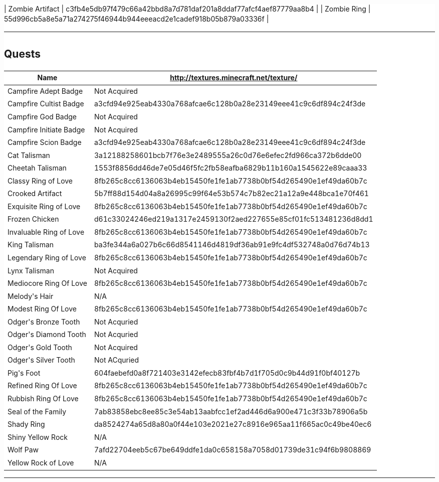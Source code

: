 | Zombie Artifact       | c3fb4e5db97f479c66a42bbd8a7d781daf201a8ddaf77afcf4aef87779aa8b4  |
| Zombie Ring           | 55d996cb5a8e5a71a274275f46944b944eeeacd2e1cadef918b05b879a03336f |
<hr>

## Quests
| Name                    | http://textures.minecraft.net/texture/                           |
| ----------------------- | ---------------------------------------------------------------- |
| Campfire Adept Badge    | Not Acquired                                                     |
| Campfire Cultist Badge  | a3cfd94e925eab4330a768afcae6c128b0a28e23149eee41c9c6df894c24f3de |
| Campfire God Badge      | Not Acquired                                                     |
| Campfire Initiate Badge | Not Acquired                                                     |
| Campfire Scion Badge    | a3cfd94e925eab4330a768afcae6c128b0a28e23149eee41c9c6df894c24f3de |
| Cat Talisman            | 3a12188258601bcb7f76e3e2489555a26c0d76e6efec2fd966ca372b6dde00   |
| Cheetah Talisman        | 1553f8856dd46de7e05d46f5fc2fb58eafba6829b11b160a1545622e89caaa33 |
| Classy Ring of Love     | 8fb265c8cc6136063b4eb15450fe1fe1ab7738b0bf54d265490e1ef49da60b7c |
| Crooked Artifact        | 5b7ff88d154d04a8a26995c99f64e53b574c7b82ec21a12a9e448bca1e70f461 |
| Exquisite Ring of Love  | 8fb265c8cc6136063b4eb15450fe1fe1ab7738b0bf54d265490e1ef49da60b7c |
| Frozen Chicken          | d61c33024246ed219a1317e2459130f2aed227655e85cf01fc513481236d8dd1 |
| Invaluable Ring of Love | 8fb265c8cc6136063b4eb15450fe1fe1ab7738b0bf54d265490e1ef49da60b7c |
| King Talisman           | ba3fe344a6a027b6c66d8541146d4819df36ab91e9fc4df532748a0d76d74b13 |
| Legendary Ring of Love  | 8fb265c8cc6136063b4eb15450fe1fe1ab7738b0bf54d265490e1ef49da60b7c |
| Lynx Talisman           | Not Acquired                                                     |
| Mediocore Ring Of Love  | 8fb265c8cc6136063b4eb15450fe1fe1ab7738b0bf54d265490e1ef49da60b7c |
| Melody's Hair           | N/A                                                              |
| Modest Ring Of Love     | 8fb265c8cc6136063b4eb15450fe1fe1ab7738b0bf54d265490e1ef49da60b7c |
| Odger's Bronze Tooth    | Not Acquried                                                     |
| Odger's Diamond Tooth   | Not Acquried                                                     |
| Odger's Gold Tooth      | Not Acquired                                                     |
| Odger's Silver Tooth    | Not ACquried                                                     |
| Pig's Foot              | 604faebefd0a8f721403e3142efecb83fbf4b7d1f705d0c9b44d91f0bf40127b |
| Refined Ring Of Love    | 8fb265c8cc6136063b4eb15450fe1fe1ab7738b0bf54d265490e1ef49da60b7c |
| Rubbish Ring Of Love    | 8fb265c8cc6136063b4eb15450fe1fe1ab7738b0bf54d265490e1ef49da60b7c |
| Seal of the Family      | 7ab83858ebc8ee85c3e54ab13aabfcc1ef2ad446d6a900e471c3f33b78906a5b |
| Shady Ring              | da8524274a65d8a80a0f44e103e2021e27c8916e965aa11f665ac0c49be40ec6 |
| Shiny Yellow Rock       | N/A                                                              |
| Wolf Paw                | 7afd22704eeb5c67be649ddfe1da0c658158a7058d01739de31c94f6b9808869 |
| Yellow Rock of Love     | N/A                                                              |
<hr>
